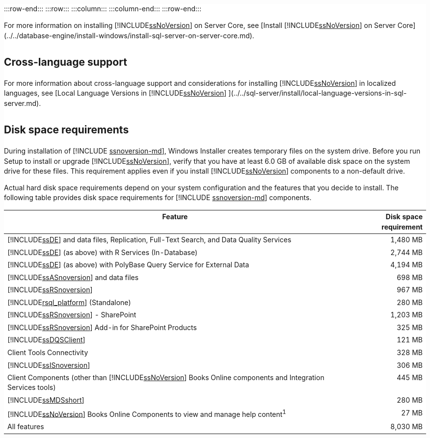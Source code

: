 :::row-end:::
:::row:::
    :::column:::
    :::column-end:::
:::row-end:::

For more information on installing [!INCLUDE[ssNoVersion](../../includes/ssnoversion-md.md)]  on Server Core, see [Install [!INCLUDE[ssNoVersion](../../includes/ssnoversion-md.md)]  on Server Core](../../database-engine/install-windows/install-sql-server-on-server-core.md).

## <a id="CrossLanguageSupport"></a> Cross-language support

For more information about cross-language support and considerations for installing [!INCLUDE[ssNoVersion](../../includes/ssnoversion-md.md)] in localized languages, see [Local Language Versions in [!INCLUDE[ssNoVersion](../../includes/ssnoversion-md.md)] ](../../sql-server/install/local-language-versions-in-sql-server.md).

## <a id="HardDiskSpace"></a> Disk space requirements

During installation of [!INCLUDE [ssnoversion-md](../../includes/ssnoversion-md.md)], Windows Installer creates temporary files on the system drive. Before you run Setup to install or upgrade [!INCLUDE[ssNoVersion](../../includes/ssnoversion-md.md)], verify that you have at least 6.0 GB of available disk space on the system drive for these files. This requirement applies even if you install [!INCLUDE[ssNoVersion](../../includes/ssnoversion-md.md)] components to a non-default drive.

Actual hard disk space requirements depend on your system configuration and the features that you decide to install. The following table provides disk space requirements for [!INCLUDE [ssnoversion-md](../../includes/ssnoversion-md.md)] components.

|**Feature**|**Disk space requirement**|
|-----------------|---:|
|[!INCLUDE[ssDE](../../includes/ssde-md.md)] and data files, Replication, Full-Text Search, and Data Quality Services|1,480 MB|
|[!INCLUDE[ssDE](../../includes/ssde-md.md)] (as above) with R Services (In-Database)|2,744 MB|
|[!INCLUDE[ssDE](../../includes/ssde-md.md)] (as above) with PolyBase Query Service for External Data|4,194 MB|
|[!INCLUDE[ssASnoversion](../../includes/ssasnoversion-md.md)] and data files|698 MB|
|[!INCLUDE[ssRSnoversion](../../includes/ssrsnoversion-md.md)]|967 MB|
|[!INCLUDE[rsql_platform](../../includes/rsql-platform-md.md)] (Standalone)|280 MB|
|[!INCLUDE[ssRSnoversion](../../includes/ssrsnoversion-md.md)] - SharePoint|1,203 MB|
|[!INCLUDE[ssRSnoversion](../../includes/ssrsnoversion-md.md)] Add-in for SharePoint Products|325 MB|
|[!INCLUDE[ssDQSClient](../../includes/ssdqsclient-md.md)]|121 MB|
|Client Tools Connectivity|328 MB|
|[!INCLUDE[ssISnoversion](../../includes/ssisnoversion-md.md)]|306 MB|
|Client Components (other than [!INCLUDE[ssNoVersion](../../includes/ssnoversion-md.md)] Books Online components and Integration Services tools)|445 MB|
|[!INCLUDE[ssMDSshort](../../includes/ssmdsshort-md.md)]|280 MB|
|[!INCLUDE[ssNoVersion](../../includes/ssnoversion-md.md)] Books Online Components to view and manage help content<sup>1</sup>|27 MB|
|All features|8,030 MB|
